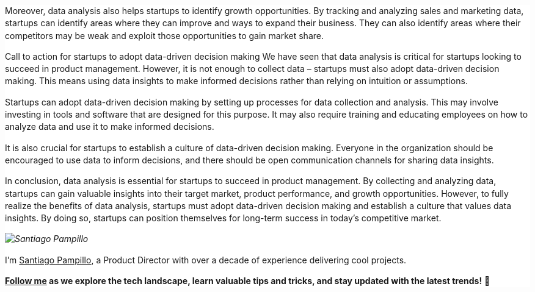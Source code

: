 Moreover, data analysis also helps startups to identify growth opportunities. By tracking and analyzing sales and marketing data, startups can identify areas where they can improve and ways to expand their business. They can also identify areas where their competitors may be weak and exploit those opportunities to gain market share.

Call to action for startups to adopt data-driven decision making
We have seen that data analysis is critical for startups looking to succeed in product management. However, it is not enough to collect data – startups must also adopt data-driven decision making. This means using data insights to make informed decisions rather than relying on intuition or assumptions.

Startups can adopt data-driven decision making by setting up processes for data collection and analysis. This may involve investing in tools and software that are designed for this purpose. It may also require training and educating employees on how to analyze data and use it to make informed decisions.

It is also crucial for startups to establish a culture of data-driven decision making. Everyone in the organization should be encouraged to use data to inform decisions, and there should be open communication channels for sharing data insights.

In conclusion, data analysis is essential for startups to succeed in product management. By collecting and analyzing data, startups can gain valuable insights into their target market, product performance, and growth opportunities. However, to fully realize the benefits of data analysis, startups must adopt data-driven decision making and establish a culture that values data insights. By doing so, startups can position themselves for long-term success in today’s competitive market.

*![Santiago Pampillo](https://miro.medium.com/v2/resize:fit:534/format:webp/1*UIMNRdYU_gSmc5pCT4DvoA.png "Santiago Pampillo Profile")*

I’m [Santiago Pampillo](https://www.linkedin.com/in/santiagopampillo/), a Product Director with over a decade of experience delivering cool projects.

**[Follow me](www.linkedin.com/comm/mynetwork/discovery-see-all?usecase=PEOPLE_FOLLOWS&followMember=santiagopampillo) as we explore the tech landscape, learn valuable tips and tricks, and stay updated with the latest trends!** 🚀
